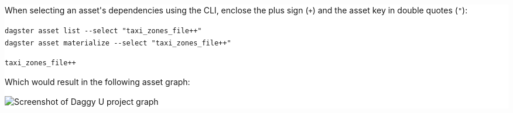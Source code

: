 When selecting an asset's dependencies using the CLI, enclose the plus sign (`+`) and the asset key in double quotes (`"`):

```shell
dagster asset list --select "taxi_zones_file++"
dagster asset materialize --select "taxi_zones_file++"
```

</TabItem>
<TabItem value="dagster-ui" label="Dagster UI">

```shell
taxi_zones_file++
```

Which would result in the following asset graph:

![Screenshot of Daggy U project graph](/images/guides/build/assets/asset-selection-syntax/select-two-downstream-layers.png)

</TabItem>
</Tabs>

